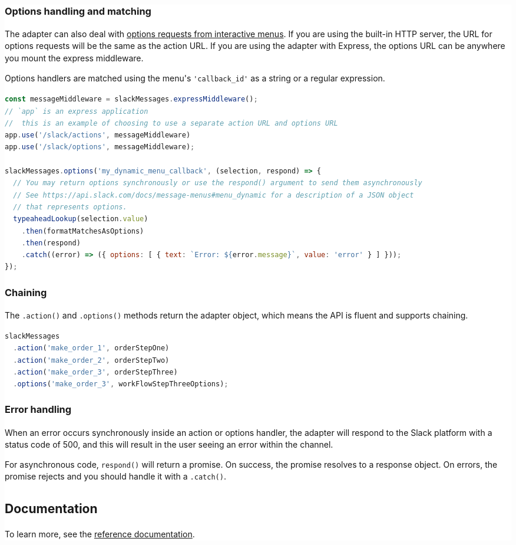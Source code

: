 ### Options handling and matching

The adapter can also deal with
[options requests from interactive menus](https://api.slack.com/docs/message-menus#menu_dynamic).
If you are using the built-in HTTP server, the URL for options requests will be the same as the
action URL. If you are using the adapter with Express, the options URL can be anywhere you mount
the express middleware.

Options handlers are matched using the menu's `'callback_id'` as a string or a regular expression.

```javascript
const messageMiddleware = slackMessages.expressMiddleware();
// `app` is an express application
//  this is an example of choosing to use a separate action URL and options URL
app.use('/slack/actions', messageMiddleware)
app.use('/slack/options', messageMiddleware);

slackMessages.options('my_dynamic_menu_callback', (selection, respond) => {
  // You may return options synchronously or use the respond() argument to send them asynchronously
  // See https://api.slack.com/docs/message-menus#menu_dynamic for a description of a JSON object
  // that represents options.
  typeaheadLookup(selection.value)
    .then(formatMatchesAsOptions)
    .then(respond)
    .catch((error) => ({ options: [ { text: `Error: ${error.message}`, value: 'error' } ] }));
});
```

### Chaining

The `.action()` and `.options()` methods return the adapter object, which means the API is fluent
and supports chaining.

```javascript
slackMessages
  .action('make_order_1', orderStepOne)
  .action('make_order_2', orderStepTwo)
  .action('make_order_3', orderStepThree)
  .options('make_order_3', workFlowStepThreeOptions);
```

### Error handling

When an error occurs synchronously inside an action or options handler, the adapter will respond
to the Slack platform with a status code of 500, and this will result in the user seeing an error
within the channel.

For asynchronous code, `respond()` will return a promise. On success, the promise resolves to a
response object. On errors, the promise rejects and you should handle it with a `.catch()`.

## Documentation

To learn more, see the [reference documentation](docs/reference.md).
